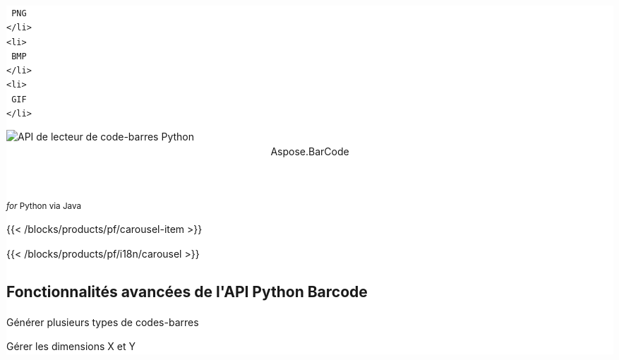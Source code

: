      PNG
    </li>
    <li>
     BMP
    </li>
    <li>
     GIF
    </li>
   </ul>
  </div>
  
  <div class="d1-col d1-right">
   
  </div>
  
 </div>
 
 <div class="d1-logo">
  <img width="70" height="75" alt="API de lecteur de code-barres Python" src="https://cms.admin.containerize.com/templates/aspose/img/products/barcode/aspose_barcode-for-python-java.svg"/>
  <header>
   Aspose.BarCode
  </header>
  <footer>
   <small>
    <em>
     for
    </em>
    Python via Java
   </small>
  </footer>
 </div>
 
</div>

{{< /blocks/products/pf/carousel-item >}}

{{< /blocks/products/pf/i18n/carousel >}}



<div class="container-fluid features-section bg-gray">
 <a class="anchor" id="features" name="features">
 </a>
 <div class="row">
  <div class="container">
   <h2 class="pr-ft">
    Fonctionnalités avancées de l'API Python Barcode
   </h2>
   <p>
   </p>
   <div class="col-lg-4">
    <em class="fa fa-exchange ico-blue fa-2x col-lg-2">
    </em>
    <p class="col-lg-10">
     Générer plusieurs types de codes-barres
    </p>
   </div>
   <div class="col-lg-4">
    <em class="fa fa-object-group ico-blue fa-2x col-lg-2">
    </em>
    <p class="col-lg-10">
     Gérer les dimensions X et Y
    </p>
   </div>
   <div class="col-lg-4">
    <em class="fa fa-repeat ico-blue fa-2x col-lg-2">
    </em>